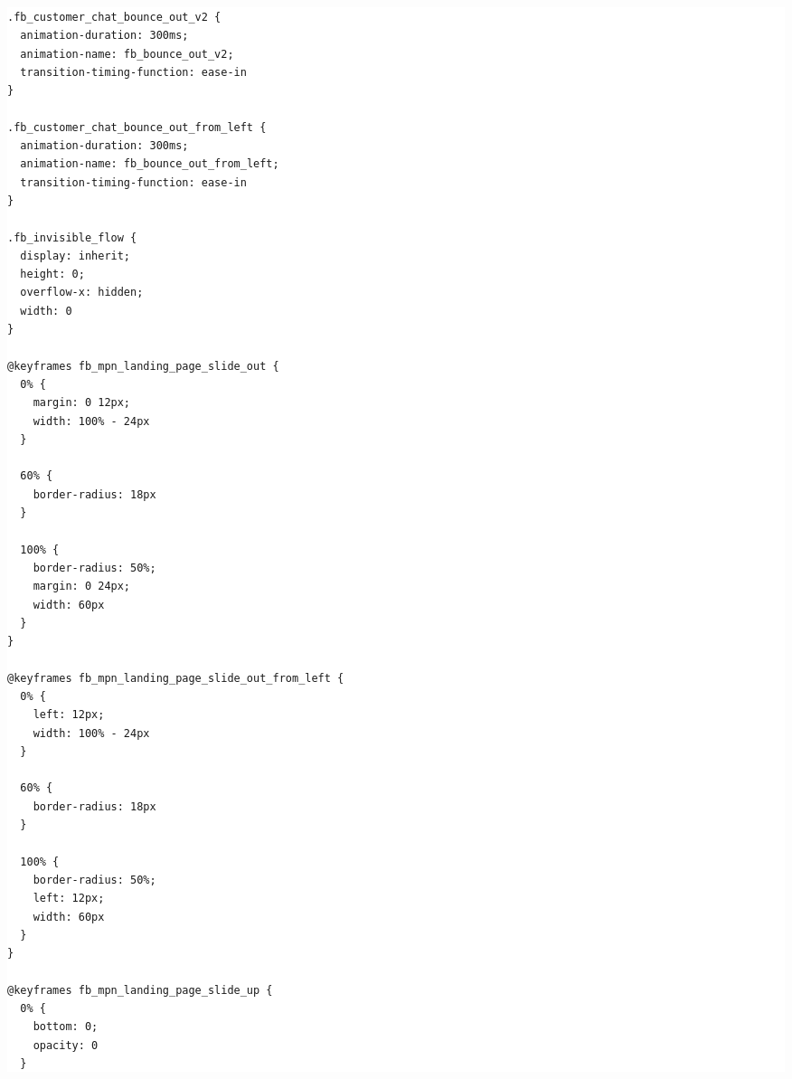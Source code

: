     .fb_customer_chat_bounce_out_v2 {
      animation-duration: 300ms;
      animation-name: fb_bounce_out_v2;
      transition-timing-function: ease-in
    }

    .fb_customer_chat_bounce_out_from_left {
      animation-duration: 300ms;
      animation-name: fb_bounce_out_from_left;
      transition-timing-function: ease-in
    }

    .fb_invisible_flow {
      display: inherit;
      height: 0;
      overflow-x: hidden;
      width: 0
    }

    @keyframes fb_mpn_landing_page_slide_out {
      0% {
        margin: 0 12px;
        width: 100% - 24px
      }

      60% {
        border-radius: 18px
      }

      100% {
        border-radius: 50%;
        margin: 0 24px;
        width: 60px
      }
    }

    @keyframes fb_mpn_landing_page_slide_out_from_left {
      0% {
        left: 12px;
        width: 100% - 24px
      }

      60% {
        border-radius: 18px
      }

      100% {
        border-radius: 50%;
        left: 12px;
        width: 60px
      }
    }

    @keyframes fb_mpn_landing_page_slide_up {
      0% {
        bottom: 0;
        opacity: 0
      }
